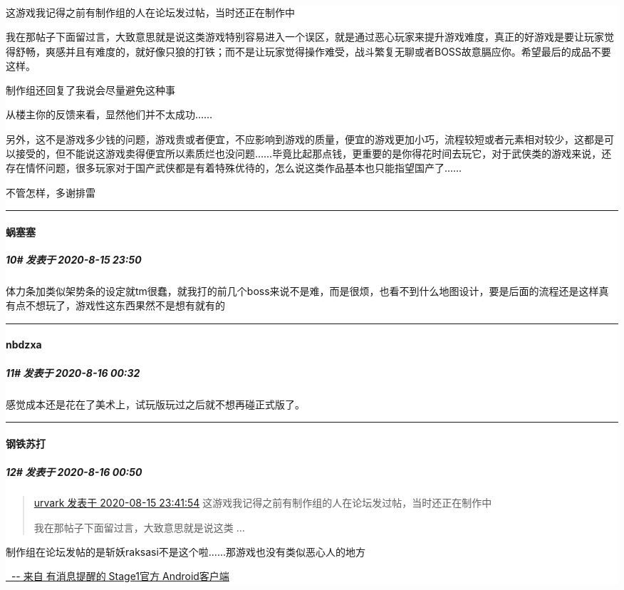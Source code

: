 这游戏我记得之前有制作组的人在论坛发过帖，当时还正在制作中

我在那帖子下面留过言，大致意思就是说这类游戏特别容易进入一个误区，就是通过恶心玩家来提升游戏难度，真正的好游戏是要让玩家觉得舒畅，爽感并且有难度的，就好像只狼的打铁；而不是让玩家觉得操作难受，战斗繁复无聊或者BOSS故意膈应你。希望最后的成品不要这样。

制作组还回复了我说会尽量避免这种事

从楼主你的反馈来看，显然他们并不太成功……


另外，这不是游戏多少钱的问题，游戏贵或者便宜，不应影响到游戏的质量，便宜的游戏更加小巧，流程较短或者元素相对较少，这都是可以接受的，但不能说这游戏卖得便宜所以素质烂也没问题……毕竟比起那点钱，更重要的是你得花时间去玩它，对于武侠类的游戏来说，还存在情怀问题，很多玩家对于国产武侠都是有着特殊优待的，怎么说这类作品基本也只能指望国产了……


不管怎样，多谢排雷







-----

####  蜗塞塞  
##### 10#       发表于 2020-8-15 23:50




体力条加类似架势条的设定就tm很蠢，就我打的前几个boss来说不是难，而是很烦，也看不到什么地图设计，要是后面的流程还是这样真有点不想玩了，游戏性这东西果然不是想有就有的







-----

####  nbdzxa  
##### 11#       发表于 2020-8-16 00:32




感觉成本还是花在了美术上，试玩版玩过之后就不想再碰正式版了。







-----

####  钢铁苏打  
##### 12#       发表于 2020-8-16 00:50



<blockquote><a href="httphttps://bbs.saraba1st.com/2b/forum.php?mod=redirect&amp;goto=findpost&amp;pid=48444099&amp;ptid=1954907" target="_blank">urvark 发表于 2020-08-15 23:41:54</a>
这游戏我记得之前有制作组的人在论坛发过帖，当时还正在制作中

我在那帖子下面留过言，大致意思就是说这类 ...</blockquote>制作组在论坛发帖的是斩妖raksasi不是这个啦……那游戏也没有类似恶心人的地方

[  -- 来自 有消息提醒的 Stage1官方 Android客户端](https://www.coolapk.com/apk/140634)
